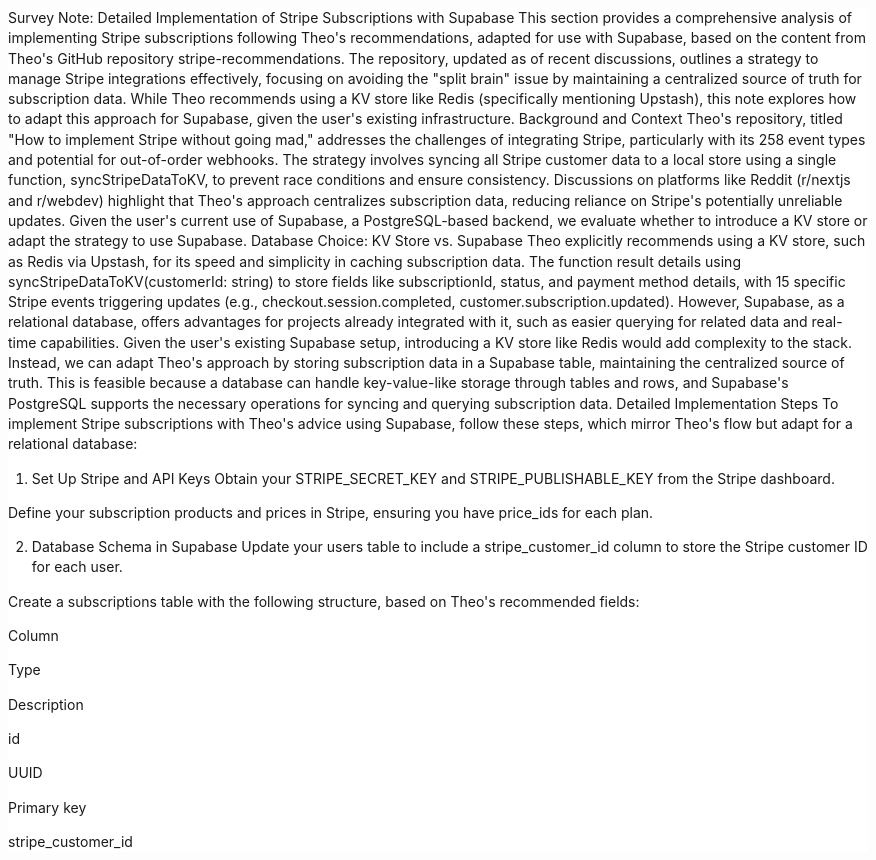 Survey Note: Detailed Implementation of Stripe Subscriptions with Supabase
This section provides a comprehensive analysis of implementing Stripe subscriptions following Theo's recommendations, adapted for use with Supabase, based on the content from Theo's GitHub repository stripe-recommendations. The repository, updated as of recent discussions, outlines a strategy to manage Stripe integrations effectively, focusing on avoiding the "split brain" issue by maintaining a centralized source of truth for subscription data. While Theo recommends using a KV store like Redis (specifically mentioning Upstash), this note explores how to adapt this approach for Supabase, given the user's existing infrastructure.
Background and Context
Theo's repository, titled "How to implement Stripe without going mad," addresses the challenges of integrating Stripe, particularly with its 258 event types and potential for out-of-order webhooks. The strategy involves syncing all Stripe customer data to a local store using a single function, syncStripeDataToKV, to prevent race conditions and ensure consistency. Discussions on platforms like Reddit (r/nextjs and r/webdev) highlight that Theo's approach centralizes subscription data, reducing reliance on Stripe's potentially unreliable updates. Given the user's current use of Supabase, a PostgreSQL-based backend, we evaluate whether to introduce a KV store or adapt the strategy to use Supabase.
Database Choice: KV Store vs. Supabase
Theo explicitly recommends using a KV store, such as Redis via Upstash, for its speed and simplicity in caching subscription data. The function result details using syncStripeDataToKV(customerId: string) to store fields like subscriptionId, status, and payment method details, with 15 specific Stripe events triggering updates (e.g., checkout.session.completed, customer.subscription.updated). However, Supabase, as a relational database, offers advantages for projects already integrated with it, such as easier querying for related data and real-time capabilities.
Given the user's existing Supabase setup, introducing a KV store like Redis would add complexity to the stack. Instead, we can adapt Theo's approach by storing subscription data in a Supabase table, maintaining the centralized source of truth. This is feasible because a database can handle key-value-like storage through tables and rows, and Supabase's PostgreSQL supports the necessary operations for syncing and querying subscription data.
Detailed Implementation Steps
To implement Stripe subscriptions with Theo's advice using Supabase, follow these steps, which mirror Theo's flow but adapt for a relational database:
1. Set Up Stripe and API Keys
Obtain your STRIPE_SECRET_KEY and STRIPE_PUBLISHABLE_KEY from the Stripe dashboard.

Define your subscription products and prices in Stripe, ensuring you have price_ids for each plan.

2. Database Schema in Supabase
Update your users table to include a stripe_customer_id column to store the Stripe customer ID for each user.

Create a subscriptions table with the following structure, based on Theo's recommended fields:

Column

Type

Description

id

UUID

Primary key

stripe_customer_id
